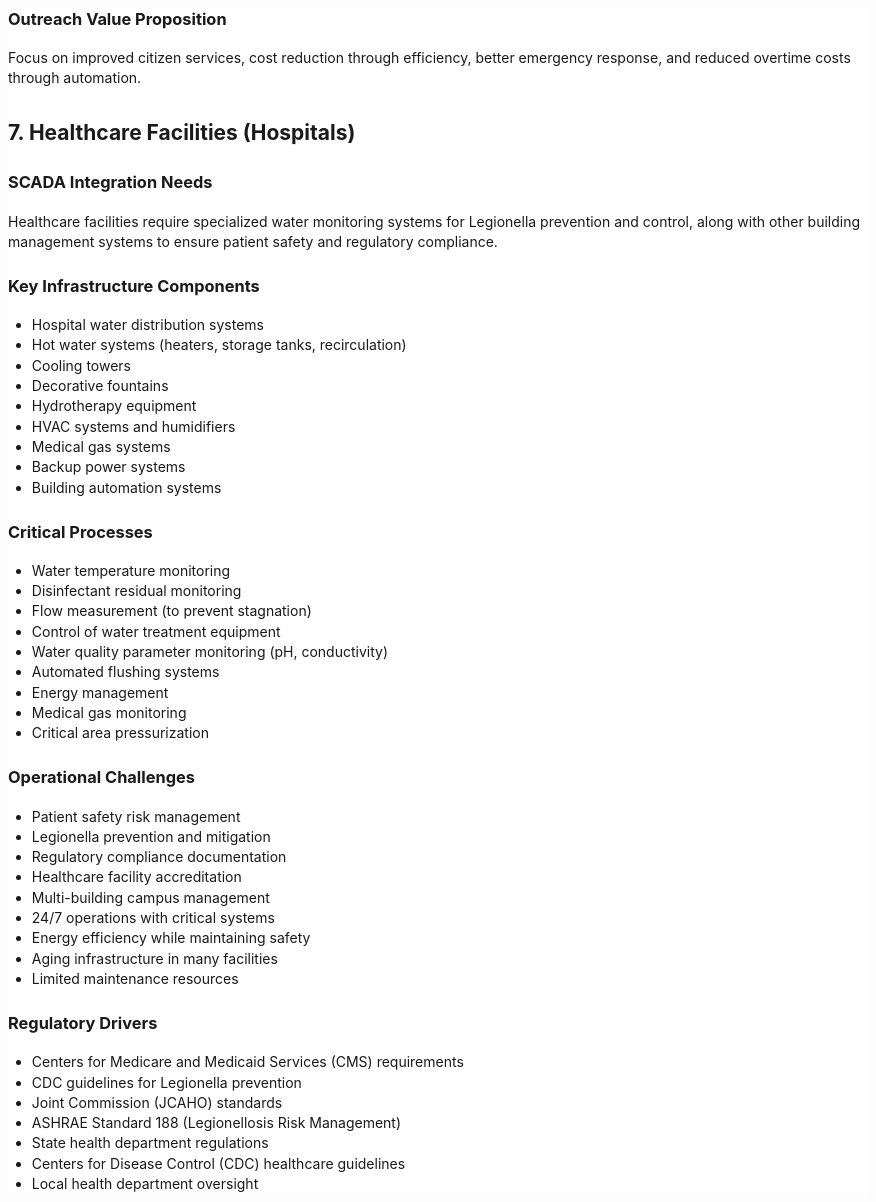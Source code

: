 ### Outreach Value Proposition
Focus on improved citizen services, cost reduction through efficiency, better emergency response, and reduced overtime costs through automation.

## 7. Healthcare Facilities (Hospitals)

### SCADA Integration Needs
Healthcare facilities require specialized water monitoring systems for Legionella prevention and control, along with other building management systems to ensure patient safety and regulatory compliance.

### Key Infrastructure Components
- Hospital water distribution systems
- Hot water systems (heaters, storage tanks, recirculation)
- Cooling towers
- Decorative fountains
- Hydrotherapy equipment
- HVAC systems and humidifiers
- Medical gas systems
- Backup power systems
- Building automation systems

### Critical Processes
- Water temperature monitoring
- Disinfectant residual monitoring
- Flow measurement (to prevent stagnation)
- Control of water treatment equipment
- Water quality parameter monitoring (pH, conductivity)
- Automated flushing systems
- Energy management
- Medical gas monitoring
- Critical area pressurization

### Operational Challenges
- Patient safety risk management
- Legionella prevention and mitigation
- Regulatory compliance documentation
- Healthcare facility accreditation
- Multi-building campus management
- 24/7 operations with critical systems
- Energy efficiency while maintaining safety
- Aging infrastructure in many facilities
- Limited maintenance resources

### Regulatory Drivers
- Centers for Medicare and Medicaid Services (CMS) requirements
- CDC guidelines for Legionella prevention
- Joint Commission (JCAHO) standards
- ASHRAE Standard 188 (Legionellosis Risk Management)
- State health department regulations
- Centers for Disease Control (CDC) healthcare guidelines
- Local health department oversight
